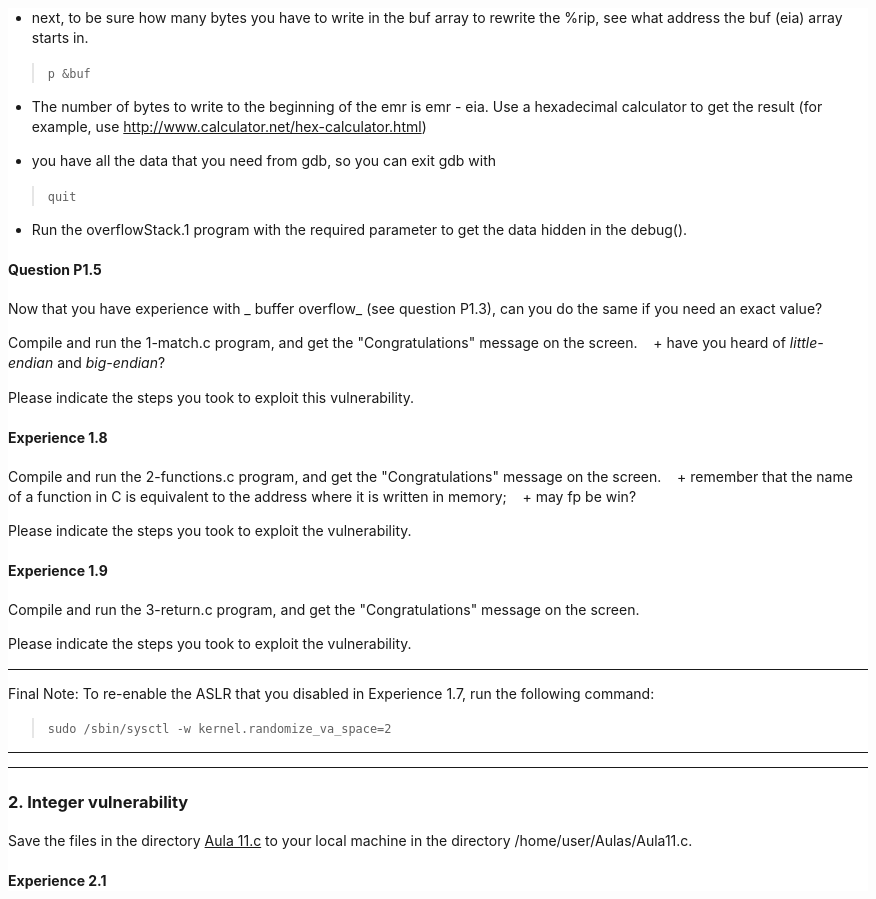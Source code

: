   + next, to be sure how many bytes you have to write in the buf array to rewrite the %rip, see what address the buf (eia) array starts in.
  > `p &buf`

  + The number of bytes to write to the beginning of the emr is emr - eia. Use a hexadecimal calculator to get the result (for example, use http://www.calculator.net/hex-calculator.html)

  + you have all the data that you need from gdb, so you can exit gdb with
  > `quit`

  + Run the overflowStack.1 program with the required parameter to get the data hidden in the debug().


#### Question P1.5

Now that you have experience with _ buffer overflow_ (see question P1.3), can you do the same if you need an exact value?

Compile and run the 1-match.c program, and get the "Congratulations" message on the screen.
   + have you heard of _little-endian_ and _big-endian_?

Please indicate the steps you took to exploit this vulnerability.


#### Experience 1.8

Compile and run the 2-functions.c program, and get the "Congratulations" message on the screen.
   + remember that the name of a function in C is equivalent to the address where it is written in memory;
   + may fp be win?

Please indicate the steps you took to exploit the vulnerability.


#### Experience 1.9

Compile and run the 3-return.c program, and get the "Congratulations" message on the screen.

Please indicate the steps you took to exploit the vulnerability.

---
Final Note: To re-enable the ASLR that you disabled in Experience 1.7, run the following command:
> `sudo /sbin/sysctl -w kernel.randomize_va_space=2`




---
---


### 2\. Integer vulnerability

Save the files in the directory [Aula 11.c](Aula11.c) to your local machine in the directory /home/user/Aulas/Aula11.c.


#### Experience 2.1
